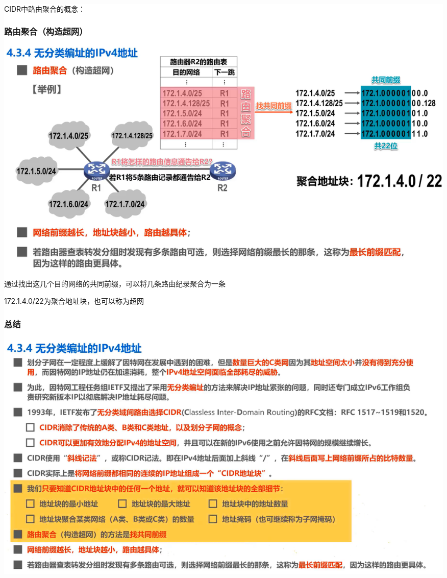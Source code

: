 

CIDR中路由聚合的概念：

### 路由聚合（构造超网）

![image-20201017165615915](计算机网络第4章（网络层）.assets/image-20201017165615915.png)

通过找出这几个目的网络的共同前缀，可以将几条路由纪录聚合为一条

172.1.4.0/22为聚合地址块，也可以称为超网

### 总结

![image-20201017170552495](计算机网络第4章（网络层）.assets/image-20201017170552495.png)
